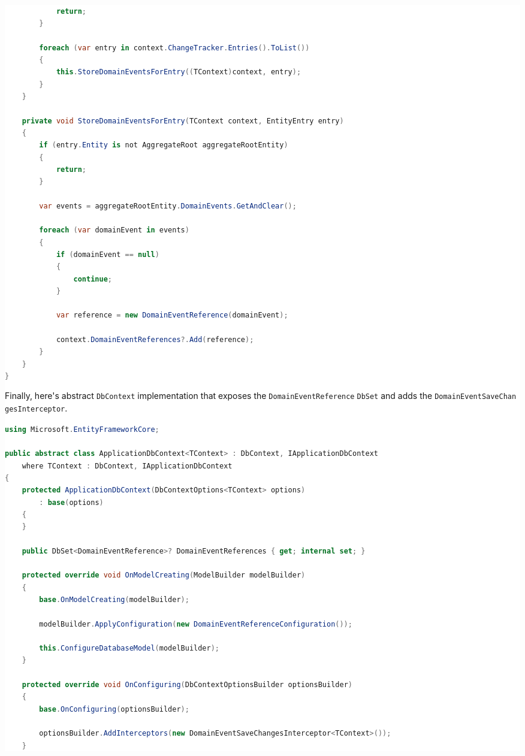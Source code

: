```cs
            return;
        }

        foreach (var entry in context.ChangeTracker.Entries().ToList())
        {
            this.StoreDomainEventsForEntry((TContext)context, entry);
        }
    }

    private void StoreDomainEventsForEntry(TContext context, EntityEntry entry)
    {
        if (entry.Entity is not AggregateRoot aggregateRootEntity)
        {
            return;
        }

        var events = aggregateRootEntity.DomainEvents.GetAndClear();

        foreach (var domainEvent in events)
        {
            if (domainEvent == null)
            {
                continue;
            }

            var reference = new DomainEventReference(domainEvent);

            context.DomainEventReferences?.Add(reference);
        }
    }
}
```

Finally, here's abstract `DbContext` implementation that exposes the `DomainEventReference` `DbSet` and adds the `DomainEventSaveChangesInterceptor`.

```cs
using Microsoft.EntityFrameworkCore;

public abstract class ApplicationDbContext<TContext> : DbContext, IApplicationDbContext
    where TContext : DbContext, IApplicationDbContext
{
    protected ApplicationDbContext(DbContextOptions<TContext> options)
        : base(options)
    {
    }

    public DbSet<DomainEventReference>? DomainEventReferences { get; internal set; }

    protected override void OnModelCreating(ModelBuilder modelBuilder)
    {
        base.OnModelCreating(modelBuilder);

        modelBuilder.ApplyConfiguration(new DomainEventReferenceConfiguration());

        this.ConfigureDatabaseModel(modelBuilder);
    }

    protected override void OnConfiguring(DbContextOptionsBuilder optionsBuilder)
    {
        base.OnConfiguring(optionsBuilder);

        optionsBuilder.AddInterceptors(new DomainEventSaveChangesInterceptor<TContext>());
    }
```